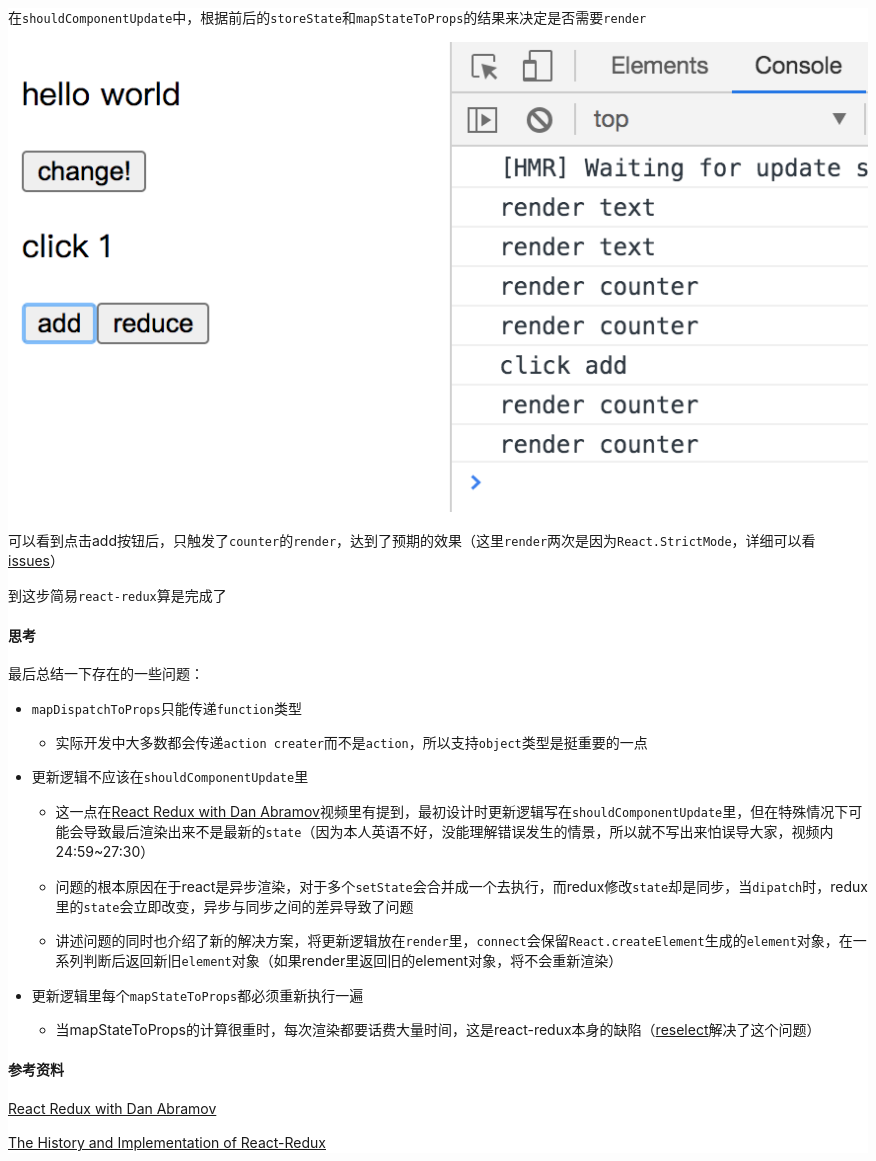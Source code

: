 在`shouldComponentUpdate`中，根据前后的`storeState`和`mapStateToProps`的结果来决定是否需要`render`

![pic1](../static/1.png)

可以看到点击add按钮后，只触发了`counter`的`render`，达到了预期的效果（这里`render`两次是因为`React.StrictMode`，详细可以看[issues](https://github.com/facebook/react/issues/15074)）

到这步简易`react-redux`算是完成了

#### 思考

最后总结一下存在的一些问题：

+ `mapDispatchToProps`只能传递`function`类型

  + 实际开发中大多数都会传递`action creater`而不是`action`，所以支持`object`类型是挺重要的一点

+ 更新逻辑不应该在`shouldComponentUpdate`里

  + 这一点在[React Redux with Dan Abramov](https://youtu.be/VJ38wSFbM3A)视频里有提到，最初设计时更新逻辑写在`shouldComponentUpdate`里，但在特殊情况下可能会导致最后渲染出来不是最新的`state`（因为本人英语不好，没能理解错误发生的情景，所以就不写出来怕误导大家，视频内24:59~27:30）

  + 问题的根本原因在于react是异步渲染，对于多个`setState`会合并成一个去执行，而redux修改`state`却是同步，当`dipatch`时，redux里的`state`会立即改变，异步与同步之间的差异导致了问题

  + 讲述问题的同时也介绍了新的解决方案，将更新逻辑放在`render`里，`connect`会保留`React.createElement`生成的`element`对象，在一系列判断后返回新旧`element`对象（如果render里返回旧的element对象，将不会重新渲染）

+ 更新逻辑里每个`mapStateToProps`都必须重新执行一遍

  + 当mapStateToProps的计算很重时，每次渲染都要话费大量时间，这是react-redux本身的缺陷（[reselect](https://github.com/reduxjs/reselect)解决了这个问题）

#### 参考资料

[React Redux with Dan Abramov](https://youtu.be/VJ38wSFbM3A)

[The History and Implementation of React-Redux]("https://blog.isquaredsoftware.com/2018/11/react-redux-history-implementation/")

